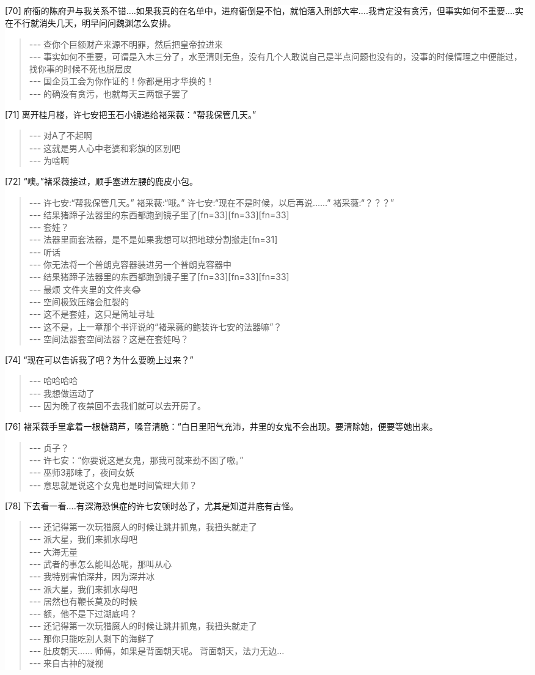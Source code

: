 [70] 府衙的陈府尹与我关系不错....如果我真的在名单中，进府衙倒是不怕，就怕落入刑部大牢....我肯定没有贪污，但事实如何不重要....实在不行就消失几天，明早问问魏渊怎么安排。
>--- 查你个巨额财产来源不明罪，然后把皇帝拉进来<br>
>--- 事实如何不重要，可谓是入木三分了，水至清则无鱼，没有几个人敢说自己是半点问题也没有的，没事的时候情理之中便能过，找你事的时候不死也脱层皮<br>
>--- 国企员工会为你作证的！你都是用才华换的！<br>
>--- 的确没有贪污，也就每天三两银子罢了<br>

[71] 离开桂月楼，许七安把玉石小镜递给褚采薇：“帮我保管几天。”
>--- 对A了不起啊<br>
>--- 这就是男人心中老婆和彩旗的区别吧<br>
>--- 为啥啊<br>

[72] “噢。”褚采薇接过，顺手塞进左腰的鹿皮小包。
>--- 许七安:“帮我保管几天。”
褚采薇:“哦。”
许七安:“现在不是时候，以后再说……”
褚采薇:“？？？”<br>
>--- 结果猪蹄子法器里的东西都跑到镜子里了[fn=33][fn=33][fn=33]<br>
>--- 套娃？<br>
>--- 法器里面套法器，是不是如果我想可以把地球分割搬走[fn=31]<br>
>--- 听话<br>
>--- 你无法将一个普朗克容器装进另一个普朗克容器中<br>
>--- 结果猪蹄子法器里的东西都跑到镜子里了[fn=33][fn=33][fn=33]<br>
>--- 最烦 文件夹里的文件夹😂<br>
>--- 空间极致压缩会肛裂的<br>
>--- 这不是套娃，这只是简址寻址<br>
>--- 这不是，上一章那个书评说的“褚采薇的鲍装许七安的法器嘛”？<br>
>--- 空间法器套空间法器？这是在套娃吗？<br>

[74] “现在可以告诉我了吧？为什么要晚上过来？”
>--- 哈哈哈哈<br>
>--- 我想做运动了<br>
>--- 因为晚了夜禁回不去我们就可以去开房了。<br>

[76] 褚采薇手里拿着一根糖葫芦，嗓音清脆：“白日里阳气充沛，井里的女鬼不会出现。要清除她，便要等她出来。
>--- 贞子？<br>
>--- 许七安：“你要说这是女鬼，那我可就来劲不困了嗷。”<br>
>--- 巫师3那味了，夜间女妖<br>
>--- 意思就是说这个女鬼也是时间管理大师？<br>

[78] 下去看一看....有深海恐惧症的许七安顿时怂了，尤其是知道井底有古怪。
>--- 还记得第一次玩猎魔人的时候让跳井抓鬼，我扭头就走了<br>
>--- 派大星，我们来抓水母吧<br>
>--- 大海无量<br>
>--- 武者的事怎么能叫怂呢，那叫从心<br>
>--- 我特别害怕深井，因为深井冰<br>
>--- 派大星，我们来抓水母吧<br>
>--- 居然也有鞭长莫及的时候<br>
>--- 额，他不是下过湖底吗？<br>
>--- 还记得第一次玩猎魔人的时候让跳井抓鬼，我扭头就走了<br>
>--- 那你只能吃别人剩下的海鲜了<br>
>--- 肚皮朝天……
师傅，如果是背面朝天呢。
背面朝天，法力无边…<br>
>--- 来自古神的凝视<br>
